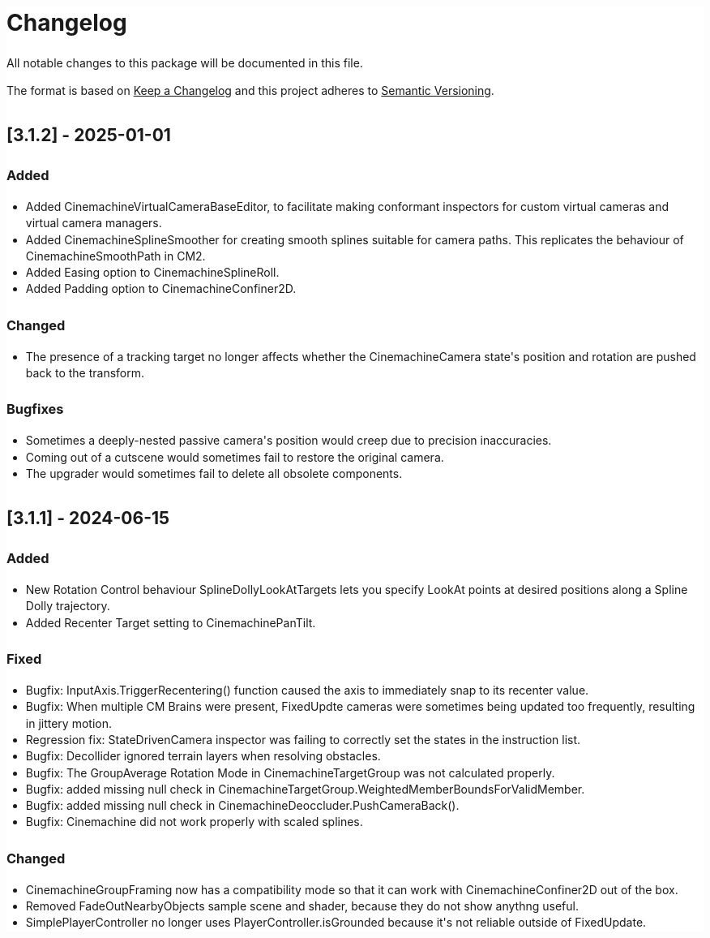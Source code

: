 # Changelog
All notable changes to this package will be documented in this file.

The format is based on [Keep a Changelog](http://keepachangelog.com/en/1.0.0/)
and this project adheres to [Semantic Versioning](http://semver.org/spec/v2.0.0.html).

## [3.1.2] - 2025-01-01

### Added
- Added CinemachineVirtualCameraBaseEditor, to facilitate making conformant inspectors for custom virtual cameras and virtual camera managers.
- Added CinemachineSplineSmoother for creating smooth splines suitable for camera paths.  This replicates the behaviour of CinemachineSmoothPath in CM2.
- Added Easing option to CinemachineSplineRoll.
- Added Padding option to CinemachineConfiner2D.

### Changed
- The presence of a tracking target no longer affects whether the CinemachineCamera state's position and rotation are pushed back to the transform.

### Bugfixes
- Sometimes a deeply-nested passive camera's position would creep due to precision inaccuracies.
- Coming out of a cutscene would sometimes fail to restore the original camera.
- The upgrader would sometimes fail to delete all obsolete components.


## [3.1.1] - 2024-06-15

### Added
- New Rotation Control behaviour SplineDollyLookAtTargets lets you specify LookAt points at desired positions along a Spline Dolly trajectory.
- Added Recenter Target setting to CinemachinePanTilt.

### Fixed
- Bugfix: InputAxis.TriggerRecentering() function caused the axis to immediately snap to its recenter value.
- Bugfix: When multiple CM Brains were present, FixedUpdte cameras were sometimes being updated too frequently, resulting in jittery motion.
- Regression fix: StateDrivenCamera inspector was failing to correctly set the states in the instruction list.
- Bugfix: Decollider ignored terrain layers when resolving obstacles.
- Bugfix: The GroupAverage Rotation Mode in CinemachineTargetGroup was not calculated properly.
- Bugfix: added missing null check in CinemachineTargetGroup.WeightedMemberBoundsForValidMember.
- Bugfix: added missing null check in CinemachineDeoccluder.PushCameraBack().
- Bugfix: Cinemachine did not work properly with scaled splines.

### Changed
- CinemachineGroupFraming now has a compatibility mode so that it can work with CinemachineConfiner2D out of the box.
- Removed FadeOutNearbyObjects sample scene and shader, because they do not show anythng useful.
- SimplePlayerController no longer uses PlayerController.isGrounded because it's not reliable outside of FixedUpdate.

